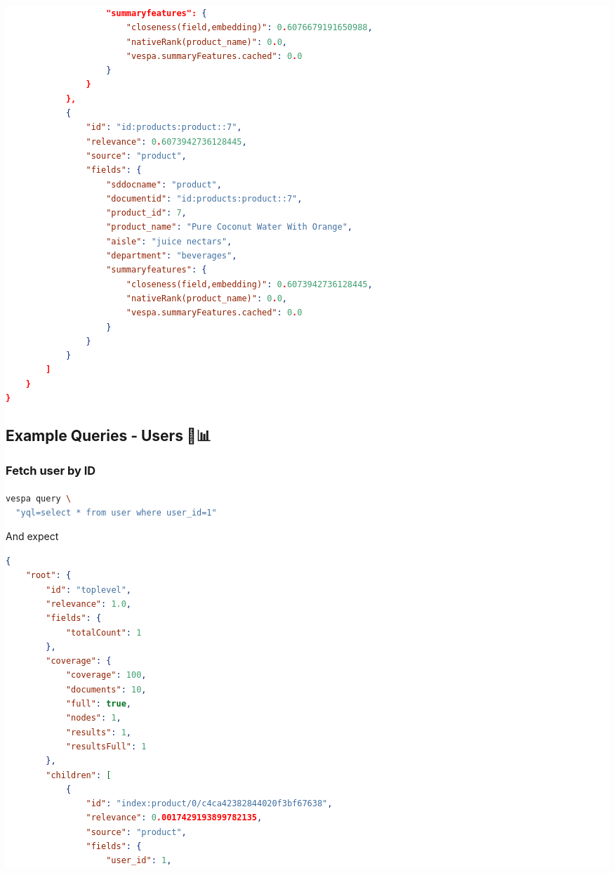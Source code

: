 ```json
                    "summaryfeatures": {
                        "closeness(field,embedding)": 0.6076679191650988,
                        "nativeRank(product_name)": 0.0,
                        "vespa.summaryFeatures.cached": 0.0
                    }
                }
            },
            {
                "id": "id:products:product::7",
                "relevance": 0.6073942736128445,
                "source": "product",
                "fields": {
                    "sddocname": "product",
                    "documentid": "id:products:product::7",
                    "product_id": 7,
                    "product_name": "Pure Coconut Water With Orange",
                    "aisle": "juice nectars",
                    "department": "beverages",
                    "summaryfeatures": {
                        "closeness(field,embedding)": 0.6073942736128445,
                        "nativeRank(product_name)": 0.0,
                        "vespa.summaryFeatures.cached": 0.0
                    }
                }
            }
        ]
    }
}
```

## Example Queries - Users 👤📊

### Fetch user by ID

```bash
vespa query \
  "yql=select * from user where user_id=1"
```

And expect

```json
{
    "root": {
        "id": "toplevel",
        "relevance": 1.0,
        "fields": {
            "totalCount": 1
        },
        "coverage": {
            "coverage": 100,
            "documents": 10,
            "full": true,
            "nodes": 1,
            "results": 1,
            "resultsFull": 1
        },
        "children": [
            {
                "id": "index:product/0/c4ca42382844020f3bf67638",
                "relevance": 0.0017429193899782135,
                "source": "product",
                "fields": {
                    "user_id": 1,
```